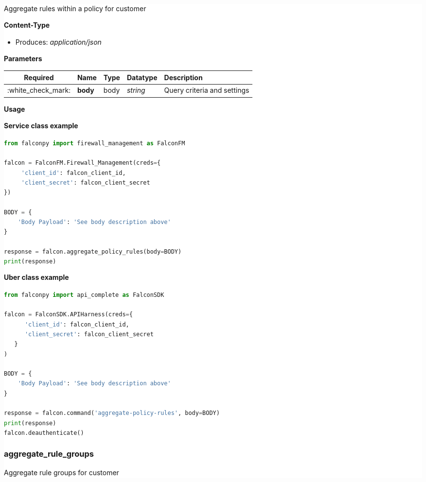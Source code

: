 Aggregate rules within a policy for customer

**Content-Type**

* Produces: _application/json_

**Parameters**

| Required | Name | Type | Datatype | Description |
| :---: | :--- | :--- | :--- | :--- |
| :white\_check\_mark: | **body** | body | _string_ | Query criteria and settings |

**Usage**

**Service class example**

```python
from falconpy import firewall_management as FalconFM

falcon = FalconFM.Firewall_Management(creds={
     'client_id': falcon_client_id,
     'client_secret': falcon_client_secret
})

BODY = {
    'Body Payload': 'See body description above'
}

response = falcon.aggregate_policy_rules(body=BODY)
print(response)
```

**Uber class example**

```python
from falconpy import api_complete as FalconSDK

falcon = FalconSDK.APIHarness(creds={
      'client_id': falcon_client_id,
      'client_secret': falcon_client_secret
   }
)

BODY = {
    'Body Payload': 'See body description above'
}

response = falcon.command('aggregate-policy-rules', body=BODY)
print(response)
falcon.deauthenticate()
```

### aggregate\_rule\_groups

Aggregate rule groups for customer
